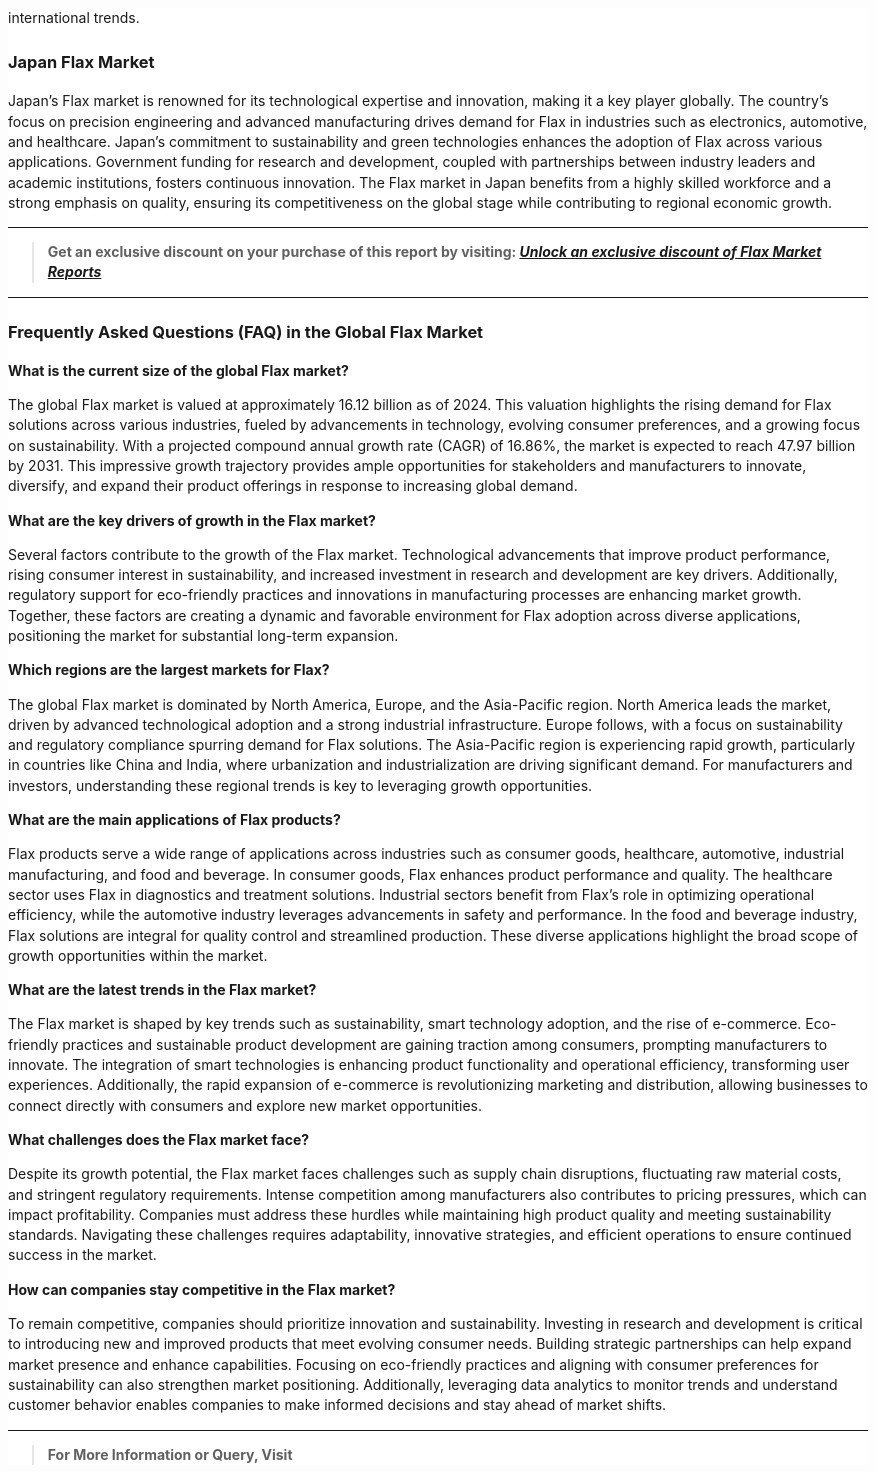 international trends.</p><h3>Japan Flax Market</h3><p>Japan&rsquo;s Flax market is renowned for its technological expertise and innovation, making it a key player globally. The country&rsquo;s focus on precision engineering and advanced manufacturing drives demand for Flax in industries such as electronics, automotive, and healthcare. Japan&rsquo;s commitment to sustainability and green technologies enhances the adoption of Flax across various applications. Government funding for research and development, coupled with partnerships between industry leaders and academic institutions, fosters continuous innovation. The Flax market in Japan benefits from a highly skilled workforce and a strong emphasis on quality, ensuring its competitiveness on the global stage while contributing to regional economic growth.</p><hr /><blockquote><p><strong>Get an exclusive discount on your purchase of this report by visiting: <em><a href="://marketresearchpulse.com/ask-for-discount/133468?utm_source=Github&amp;utm_medium=0114">Unlock an exclusive discount of Flax Market Reports</a></em>&nbsp;</strong></p></blockquote><hr /><h3>Frequently Asked Questions (FAQ) in the Global Flax Market</h3><p><strong>What is the current size of the global Flax market?</strong></p><p>The global Flax market is valued at approximately 16.12 billion as of 2024. This valuation highlights the rising demand for Flax solutions across various industries, fueled by advancements in technology, evolving consumer preferences, and a growing focus on sustainability. With a projected compound annual growth rate (CAGR) of 16.86%, the market is expected to reach 47.97 billion by 2031. This impressive growth trajectory provides ample opportunities for stakeholders and manufacturers to innovate, diversify, and expand their product offerings in response to increasing global demand.</p><p><strong>What are the key drivers of growth in the Flax market?</strong></p><p>Several factors contribute to the growth of the Flax market. Technological advancements that improve product performance, rising consumer interest in sustainability, and increased investment in research and development are key drivers. Additionally, regulatory support for eco-friendly practices and innovations in manufacturing processes are enhancing market growth. Together, these factors are creating a dynamic and favorable environment for Flax adoption across diverse applications, positioning the market for substantial long-term expansion.</p><p><strong>Which regions are the largest markets for Flax?</strong></p><p>The global Flax market is dominated by North America, Europe, and the Asia-Pacific region. North America leads the market, driven by advanced technological adoption and a strong industrial infrastructure. Europe follows, with a focus on sustainability and regulatory compliance spurring demand for Flax solutions. The Asia-Pacific region is experiencing rapid growth, particularly in countries like China and India, where urbanization and industrialization are driving significant demand. For manufacturers and investors, understanding these regional trends is key to leveraging growth opportunities.</p><p><strong>What are the main applications of Flax products?</strong></p><p>Flax products serve a wide range of applications across industries such as consumer goods, healthcare, automotive, industrial manufacturing, and food and beverage. In consumer goods, Flax enhances product performance and quality. The healthcare sector uses Flax in diagnostics and treatment solutions. Industrial sectors benefit from Flax&rsquo;s role in optimizing operational efficiency, while the automotive industry leverages advancements in safety and performance. In the food and beverage industry, Flax solutions are integral for quality control and streamlined production. These diverse applications highlight the broad scope of growth opportunities within the market.</p><p><strong>What are the latest trends in the Flax market?</strong></p><p>The Flax market is shaped by key trends such as sustainability, smart technology adoption, and the rise of e-commerce. Eco-friendly practices and sustainable product development are gaining traction among consumers, prompting manufacturers to innovate. The integration of smart technologies is enhancing product functionality and operational efficiency, transforming user experiences. Additionally, the rapid expansion of e-commerce is revolutionizing marketing and distribution, allowing businesses to connect directly with consumers and explore new market opportunities.</p><p><strong>What challenges does the Flax market face?</strong></p><p>Despite its growth potential, the Flax market faces challenges such as supply chain disruptions, fluctuating raw material costs, and stringent regulatory requirements. Intense competition among manufacturers also contributes to pricing pressures, which can impact profitability. Companies must address these hurdles while maintaining high product quality and meeting sustainability standards. Navigating these challenges requires adaptability, innovative strategies, and efficient operations to ensure continued success in the market.</p><p><strong>How can companies stay competitive in the Flax market?</strong></p><p>To remain competitive, companies should prioritize innovation and sustainability. Investing in research and development is critical to introducing new and improved products that meet evolving consumer needs. Building strategic partnerships can help expand market presence and enhance capabilities. Focusing on eco-friendly practices and aligning with consumer preferences for sustainability can also strengthen market positioning. Additionally, leveraging data analytics to monitor trends and understand customer behavior enables companies to make informed decisions and stay ahead of market shifts.</p><hr /><blockquote><p><strong>For More Information or Query, Visit